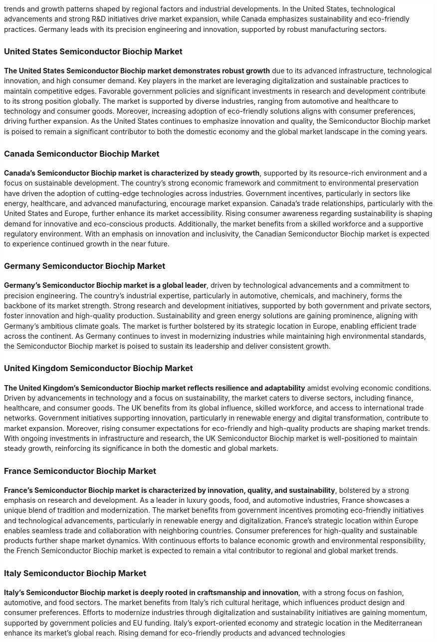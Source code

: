 trends and growth patterns shaped by regional factors and industrial developments. In the United States, technological advancements and strong R&amp;D initiatives drive market expansion, while Canada emphasizes sustainability and eco-friendly practices. Germany leads with its precision engineering and innovation, supported by robust manufacturing sectors.</span></em></p></blockquote><h3><strong>United States Semiconductor Biochip Market</strong></h3><p><strong>The United States Semiconductor Biochip market demonstrates robust growth</strong> due to its advanced infrastructure, technological innovation, and high consumer demand. Key players in the market are leveraging digitalization and sustainable practices to maintain competitive edges. Favorable government policies and significant investments in research and development contribute to its strong position globally. The market is supported by diverse industries, ranging from automotive and healthcare to technology and consumer goods. Moreover, increasing adoption of eco-friendly solutions aligns with consumer preferences, driving further expansion. As the United States continues to emphasize innovation and quality, the Semiconductor Biochip market is poised to remain a significant contributor to both the domestic economy and the global market landscape in the coming years.</p><h3><strong>Canada Semiconductor Biochip Market</strong></h3><p><strong>Canada&rsquo;s Semiconductor Biochip market is characterized by steady growth</strong>, supported by its resource-rich environment and a focus on sustainable development. The country&rsquo;s strong economic framework and commitment to environmental preservation have driven the adoption of cutting-edge technologies across industries. Government incentives, particularly in sectors like energy, healthcare, and advanced manufacturing, encourage market expansion. Canada&rsquo;s trade relationships, particularly with the United States and Europe, further enhance its market accessibility. Rising consumer awareness regarding sustainability is shaping demand for innovative and eco-conscious products. Additionally, the market benefits from a skilled workforce and a supportive regulatory environment. With an emphasis on innovation and inclusivity, the Canadian Semiconductor Biochip market is expected to experience continued growth in the near future.</p><h3><strong>Germany Semiconductor Biochip Market</strong></h3><p><strong>Germany&rsquo;s Semiconductor Biochip market is a global leader</strong>, driven by technological advancements and a commitment to precision engineering. The country&rsquo;s industrial expertise, particularly in automotive, chemicals, and machinery, forms the backbone of its market strength. Strong research and development initiatives, supported by both government and private sectors, foster innovation and high-quality production. Sustainability and green energy solutions are gaining prominence, aligning with Germany&rsquo;s ambitious climate goals. The market is further bolstered by its strategic location in Europe, enabling efficient trade across the continent. As Germany continues to invest in modernizing industries while maintaining high environmental standards, the Semiconductor Biochip market is poised to sustain its leadership and deliver consistent growth.</p><h3><strong>United Kingdom Semiconductor Biochip Market</strong></h3><p><strong>The United Kingdom&rsquo;s Semiconductor Biochip market reflects resilience and adaptability</strong> amidst evolving economic conditions. Driven by advancements in technology and a focus on sustainability, the market caters to diverse sectors, including finance, healthcare, and consumer goods. The UK benefits from its global influence, skilled workforce, and access to international trade networks. Government initiatives supporting innovation, particularly in renewable energy and digital transformation, contribute to market expansion. Moreover, rising consumer expectations for eco-friendly and high-quality products are shaping market trends. With ongoing investments in infrastructure and research, the UK Semiconductor Biochip market is well-positioned to maintain steady growth, reinforcing its significance in both the domestic and global markets.</p><h3><strong>France Semiconductor Biochip Market</strong></h3><p><strong>France&rsquo;s Semiconductor Biochip market is characterized by innovation, quality, and sustainability</strong>, bolstered by a strong emphasis on research and development. As a leader in luxury goods, food, and automotive industries, France showcases a unique blend of tradition and modernization. The market benefits from government incentives promoting eco-friendly initiatives and technological advancements, particularly in renewable energy and digitalization. France&rsquo;s strategic location within Europe enables seamless trade and collaboration with neighboring countries. Consumer preferences for high-quality and sustainable products further shape market dynamics. With continuous efforts to balance economic growth and environmental responsibility, the French Semiconductor Biochip market is expected to remain a vital contributor to regional and global market trends.</p><h3><strong>Italy Semiconductor Biochip Market</strong></h3><p><strong>Italy&rsquo;s Semiconductor Biochip market is deeply rooted in craftsmanship and innovation</strong>, with a strong focus on fashion, automotive, and food sectors. The market benefits from Italy&rsquo;s rich cultural heritage, which influences product design and consumer preferences. Efforts to modernize industries through digitalization and sustainability initiatives are gaining momentum, supported by government policies and EU funding. Italy&rsquo;s export-oriented economy and strategic location in the Mediterranean enhance its market&rsquo;s global reach. Rising demand for eco-friendly products and advanced technologies